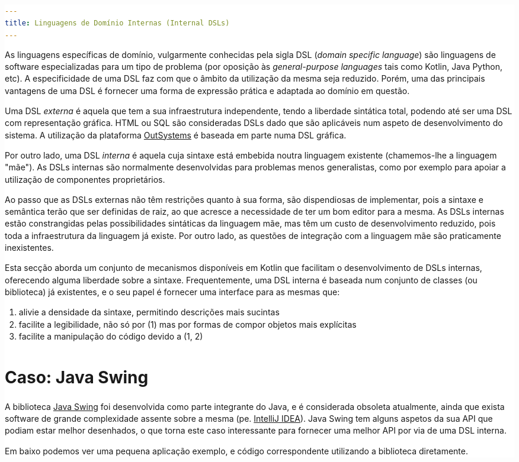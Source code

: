 ```yaml
---
title: Linguagens de Domínio Internas (Internal DSLs)
---
```

As linguagens específicas de domínio, vulgarmente conhecidas pela sigla DSL (*domain specific language*) são linguagens de software especializadas para um tipo de problema (por oposição às *general-purpose languages* tais como Kotlin, Java Python, etc). A especificidade de uma DSL faz com que o âmbito da utilização da mesma seja reduzido. Porém, uma das principais vantagens de uma DSL é fornecer uma forma de expressão prática e adaptada ao domínio em questão.

Uma DSL *externa* é aquela que tem a sua infraestrutura independente, tendo a liberdade sintática total, podendo até ser uma DSL com representação gráfica. HTML ou SQL são consideradas DSLs dado que são aplicáveis num aspeto de desenvolvimento do sistema. A utilização da plataforma [OutSystems](https://www.outsystems.com) é baseada em parte numa DSL gráfica.

Por outro lado, uma DSL *interna* é aquela cuja sintaxe está embebida noutra linguagem existente (chamemos-lhe a linguagem "mãe"). As DSLs internas são normalmente desenvolvidas para problemas menos generalistas, como por exemplo para apoiar a utilização de componentes proprietários.

Ao passo que as DSLs externas não têm restrições quanto à sua forma, são dispendiosas de implementar, pois a sintaxe e semântica terão que ser definidas de raiz, ao que acresce a necessidade de ter um bom editor para a mesma. As DSLs internas estão constrangidas pelas possibilidades sintáticas da linguagem mãe, mas têm um custo de desenvolvimento reduzido, pois toda a infraestrutura da linguagem já existe. Por outro lado, as questões de integração com a linguagem mãe são praticamente inexistentes.

Esta secção aborda um conjunto de mecanismos disponíveis em Kotlin que facilitam o desenvolvimento de DSLs internas, oferecendo alguma liberdade sobre a sintaxe. Frequentemente, uma DSL interna é baseada num conjunto de classes (ou biblioteca) já existentes, e o seu papel é fornecer uma interface para as mesmas que:
1. alivie a densidade da sintaxe, permitindo descrições mais sucintas
2. facilite a legibilidade, não só por (1) mas por formas de compor objetos mais explícitas
3. facilite a manipulação do código devido a (1, 2)



# Caso: Java Swing

A biblioteca [Java Swing](https://en.wikipedia.org/wiki/Swing_(Java)) foi desenvolvida como parte integrante do Java, e é considerada obsoleta atualmente, ainda que exista software de grande complexidade assente sobre a mesma (pe. [IntelliJ IDEA](https://www.jetbrains.com/idea/)). Java Swing tem alguns aspetos da sua API que podiam estar melhor desenhados, o que torna este caso interessante para fornecer uma melhor API por via de uma DSL interna.

Em baixo podemos ver uma pequena aplicação exemplo, e código correspondente utilizando a biblioteca diretamente.
